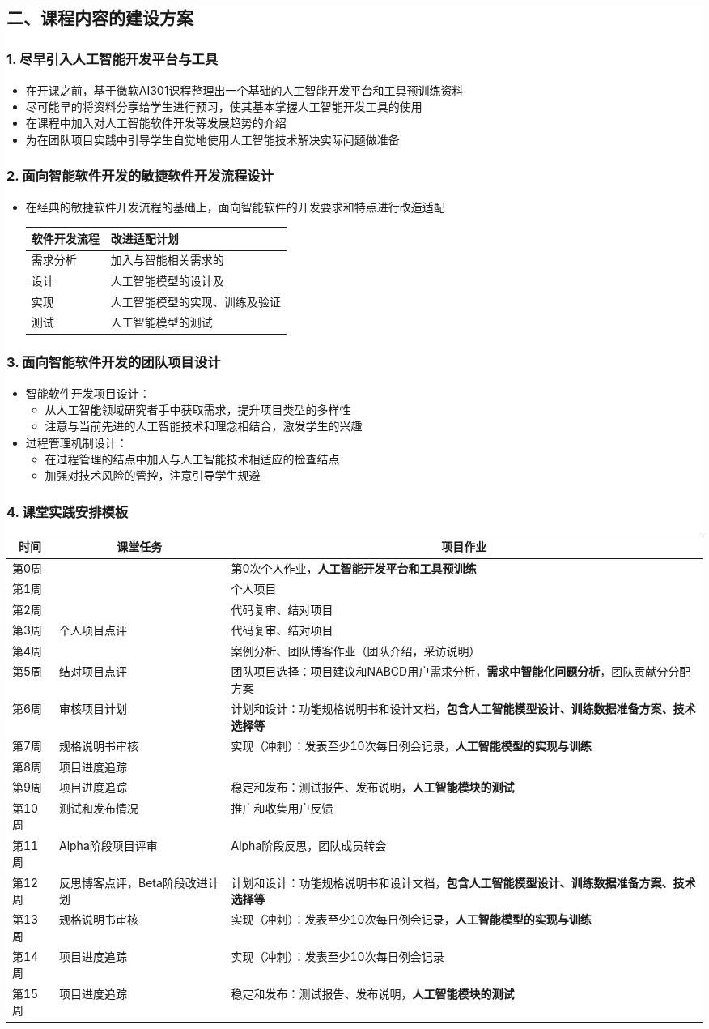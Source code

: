 ## 二、课程内容的建设方案

### 1. 尽早引入人工智能开发平台与工具

- 在开课之前，基于微软AI301课程整理出一个基础的人工智能开发平台和工具预训练资料
- 尽可能早的将资料分享给学生进行预习，使其基本掌握人工智能开发工具的使用
- 在课程中加入对人工智能软件开发等发展趋势的介绍
- 为在团队项目实践中引导学生自觉地使用人工智能技术解决实际问题做准备

### 2. 面向智能软件开发的敏捷软件开发流程设计

- 在经典的敏捷软件开发流程的基础上，面向智能软件的开发要求和特点进行改造适配

  |软件开发流程|改进适配计划|
  |--|--|
  |需求分析|加入与智能相关需求的|取与分析，明确满足需求所需解决的人工智能问题|
  |设计|人工智能模型的设计及|术选择|
  |实现|人工智能模型的实现、训练及验证|
  |测试|人工智能模型的测试 

### 3. 面向智能软件开发的团队项目设计

- 智能软件开发项目设计：
  - 从人工智能领域研究者手中获取需求，提升项目类型的多样性
  - 注意与当前先进的人工智能技术和理念相结合，激发学生的兴趣
- 过程管理机制设计：
  - 在过程管理的结点中加入与人工智能技术相适应的检查结点
  - 加强对技术风险的管控，注意引导学生规避


### 4. 课堂实践安排模板

|时间|课堂任务|项目作业|
|--|--|--|
|第0周||第0次个人作业，**人工智能开发平台和工具预训练**|
|第1周||个人项目|
|第2周||代码复审、结对项目|
|第3周|个人项目点评|代码复审、结对项目|
|第4周||案例分析、团队博客作业（团队介绍，采访说明）|
|第5周|结对项目点评|团队项目选择：项目建议和NABCD用户需求分析，**需求中智能化问题分析**，团队贡献分分配方案|
|第6周|审核项目计划|计划和设计：功能规格说明书和设计文档，**包含人工智能模型设计、训练数据准备方案、技术选择等**|
|第7周|规格说明书审核|实现（冲刺）：发表至少10次每日例会记录，**人工智能模型的实现与训练**|
|第8周|项目进度追踪|
|第9周|项目进度追踪|稳定和发布：测试报告、发布说明，**人工智能模块的测试**|
|第10周|测试和发布情况|推广和收集用户反馈|
|第11周|Alpha阶段项目评审|Alpha阶段反思，团队成员转会|
|第12周|反思博客点评，Beta阶段改进计划|计划和设计：功能规格说明书和设计文档，**包含人工智能模型设计、训练数据准备方案、技术选择等**|
|第13周|规格说明书审核|实现（冲刺）：发表至少10次每日例会记录，**人工智能模型的实现与训练**|
|第14周|项目进度追踪|实现（冲刺）：发表至少10次每日例会记录|
|第15周|项目进度追踪|稳定和发布：测试报告、发布说明，**人工智能模块的测试**|